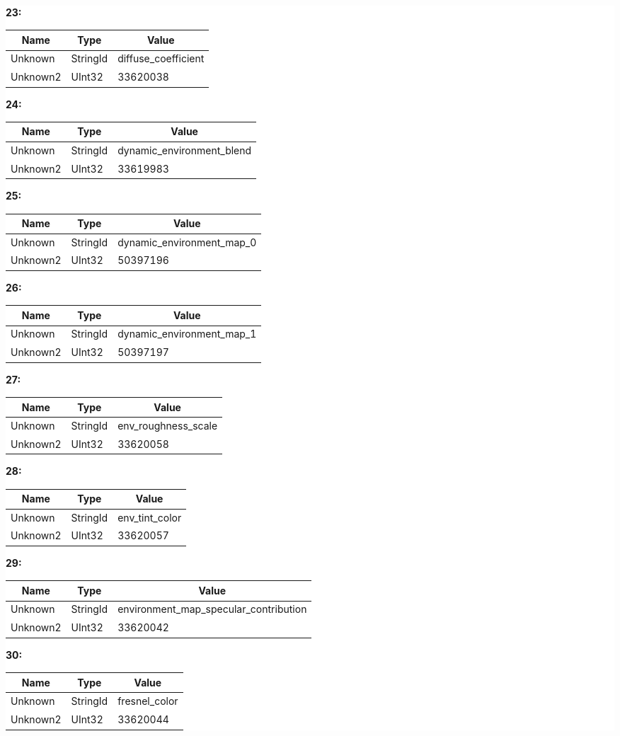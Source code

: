 
**23:**

Name	| Type	| Value
---	|---	|---	|
Unknown	|StringId	|diffuse_coefficient
Unknown2	|UInt32	|33620038


**24:**

Name	| Type	| Value
---	|---	|---	|
Unknown	|StringId	|dynamic_environment_blend
Unknown2	|UInt32	|33619983


**25:**

Name	| Type	| Value
---	|---	|---	|
Unknown	|StringId	|dynamic_environment_map_0
Unknown2	|UInt32	|50397196


**26:**

Name	| Type	| Value
---	|---	|---	|
Unknown	|StringId	|dynamic_environment_map_1
Unknown2	|UInt32	|50397197


**27:**

Name	| Type	| Value
---	|---	|---	|
Unknown	|StringId	|env_roughness_scale
Unknown2	|UInt32	|33620058


**28:**

Name	| Type	| Value
---	|---	|---	|
Unknown	|StringId	|env_tint_color
Unknown2	|UInt32	|33620057


**29:**

Name	| Type	| Value
---	|---	|---	|
Unknown	|StringId	|environment_map_specular_contribution
Unknown2	|UInt32	|33620042


**30:**

Name	| Type	| Value
---	|---	|---	|
Unknown	|StringId	|fresnel_color
Unknown2	|UInt32	|33620044

